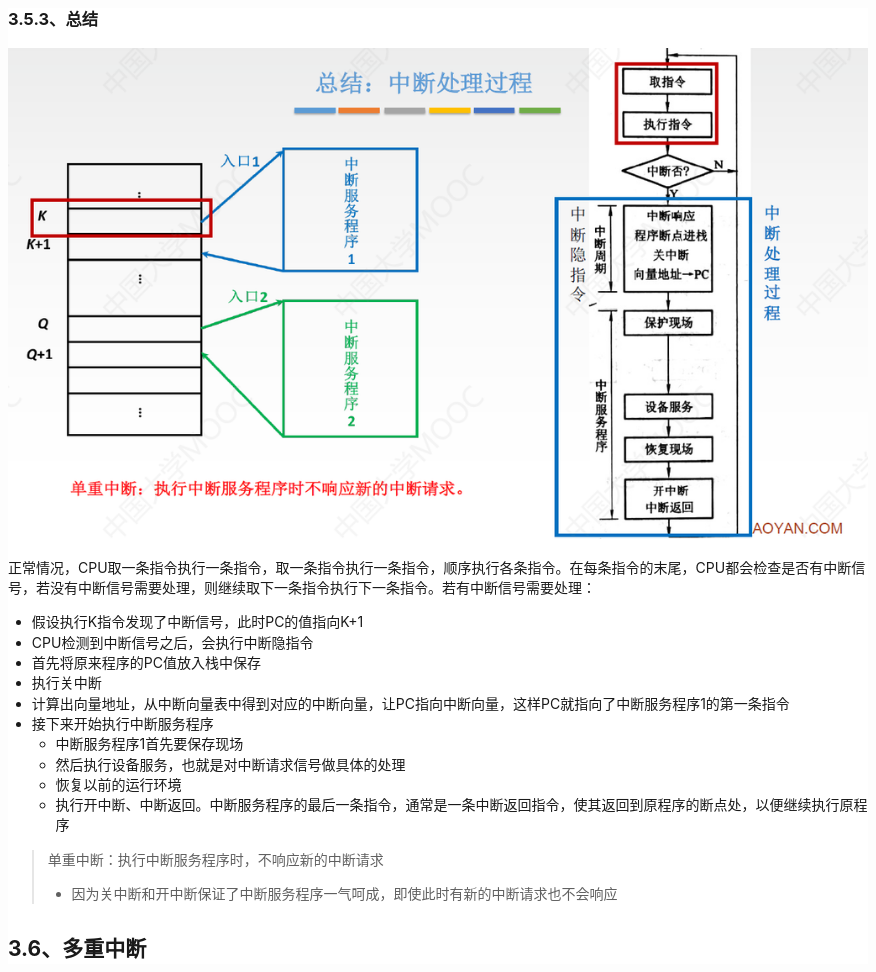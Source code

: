 

### 3.5.3、总结

![](王道计组第七章IO系统.assets/19.png)



正常情况，CPU取一条指令执行一条指令，取一条指令执行一条指令，顺序执行各条指令。在每条指令的末尾，CPU都会检查是否有中断信号，若没有中断信号需要处理，则继续取下一条指令执行下一条指令。若有中断信号需要处理：

- 假设执行K指令发现了中断信号，此时PC的值指向K+1
-  CPU检测到中断信号之后，会执行中断隐指令
  - 首先将原来程序的PC值放入栈中保存
  - 执行关中断
  - 计算出向量地址，从中断向量表中得到对应的中断向量，让PC指向中断向量，这样PC就指向了中断服务程序1的第一条指令
- 接下来开始执行中断服务程序
  - 中断服务程序1首先要保存现场
  - 然后执行设备服务，也就是对中断请求信号做具体的处理
  - 恢复以前的运行环境
  - 执行开中断、中断返回。中断服务程序的最后一条指令，通常是一条中断返回指令，使其返回到原程序的断点处，以便继续执行原程序

> 单重中断：执行中断服务程序时，不响应新的中断请求
>
> - 因为关中断和开中断保证了中断服务程序一气呵成，即使此时有新的中断请求也不会响应





## 3.6、多重中断
